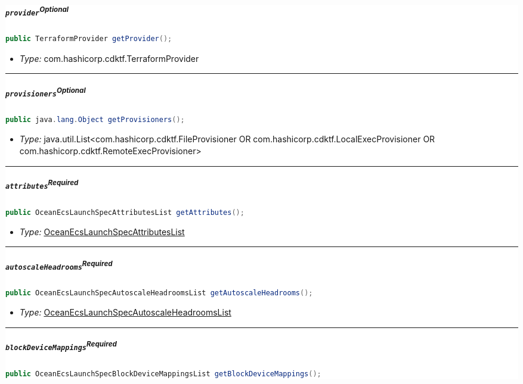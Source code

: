 
##### `provider`<sup>Optional</sup> <a name="provider" id="@cdktf/provider-spotinst.oceanEcsLaunchSpec.OceanEcsLaunchSpec.property.provider"></a>

```java
public TerraformProvider getProvider();
```

- *Type:* com.hashicorp.cdktf.TerraformProvider

---

##### `provisioners`<sup>Optional</sup> <a name="provisioners" id="@cdktf/provider-spotinst.oceanEcsLaunchSpec.OceanEcsLaunchSpec.property.provisioners"></a>

```java
public java.lang.Object getProvisioners();
```

- *Type:* java.util.List<com.hashicorp.cdktf.FileProvisioner OR com.hashicorp.cdktf.LocalExecProvisioner OR com.hashicorp.cdktf.RemoteExecProvisioner>

---

##### `attributes`<sup>Required</sup> <a name="attributes" id="@cdktf/provider-spotinst.oceanEcsLaunchSpec.OceanEcsLaunchSpec.property.attributes"></a>

```java
public OceanEcsLaunchSpecAttributesList getAttributes();
```

- *Type:* <a href="#@cdktf/provider-spotinst.oceanEcsLaunchSpec.OceanEcsLaunchSpecAttributesList">OceanEcsLaunchSpecAttributesList</a>

---

##### `autoscaleHeadrooms`<sup>Required</sup> <a name="autoscaleHeadrooms" id="@cdktf/provider-spotinst.oceanEcsLaunchSpec.OceanEcsLaunchSpec.property.autoscaleHeadrooms"></a>

```java
public OceanEcsLaunchSpecAutoscaleHeadroomsList getAutoscaleHeadrooms();
```

- *Type:* <a href="#@cdktf/provider-spotinst.oceanEcsLaunchSpec.OceanEcsLaunchSpecAutoscaleHeadroomsList">OceanEcsLaunchSpecAutoscaleHeadroomsList</a>

---

##### `blockDeviceMappings`<sup>Required</sup> <a name="blockDeviceMappings" id="@cdktf/provider-spotinst.oceanEcsLaunchSpec.OceanEcsLaunchSpec.property.blockDeviceMappings"></a>

```java
public OceanEcsLaunchSpecBlockDeviceMappingsList getBlockDeviceMappings();
```
